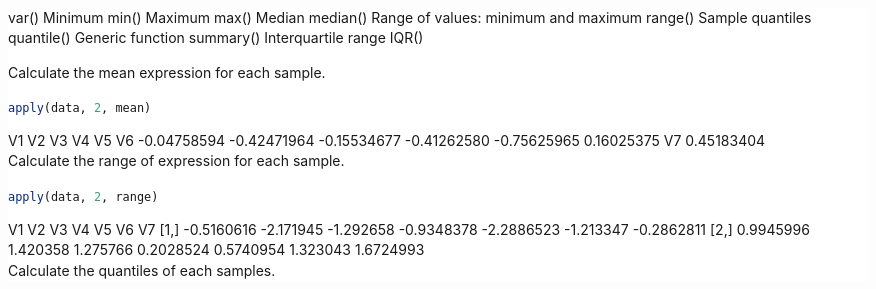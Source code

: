   <td style="text-align:center;"> var() </td>
  </tr>
  <tr>
   <td style="text-align:center;"> Minimum </td>
   <td style="text-align:center;"> min() </td>
  </tr>
  <tr>
   <td style="text-align:center;"> Maximum </td>
   <td style="text-align:center;"> max() </td>
  </tr>
  <tr>
   <td style="text-align:center;"> Median </td>
   <td style="text-align:center;"> median() </td>
  </tr>
  <tr>
   <td style="text-align:center;"> Range of values: minimum and maximum </td>
   <td style="text-align:center;"> range() </td>
  </tr>
  <tr>
   <td style="text-align:center;"> Sample quantiles </td>
   <td style="text-align:center;"> quantile() </td>
  </tr>
  <tr>
   <td style="text-align:center;"> Generic function </td>
   <td style="text-align:center;"> summary() </td>
  </tr>
  <tr>
   <td style="text-align:center;"> Interquartile range </td>
   <td style="text-align:center;"> IQR() </td>
  </tr>
</tbody>
</table>

Calculate the mean expression for each sample.


```r
apply(data, 2, mean)
```

<div class='r_output'>          V1          V2          V3          V4          V5          V6 
 -0.04758594 -0.42471964 -0.15534677 -0.41262580 -0.75625965  0.16025375 
          V7 
  0.45183404
</div>
Calculate the range of expression for each sample.


```r
apply(data, 2, range)
```

<div class='r_output'>              V1        V2        V3         V4         V5        V6         V7
 [1,] -0.5160616 -2.171945 -1.292658 -0.9348378 -2.2886523 -1.213347 -0.2862811
 [2,]  0.9945996  1.420358  1.275766  0.2028524  0.5740954  1.323043  1.6724993
</div>
Calculate the quantiles of each samples.
